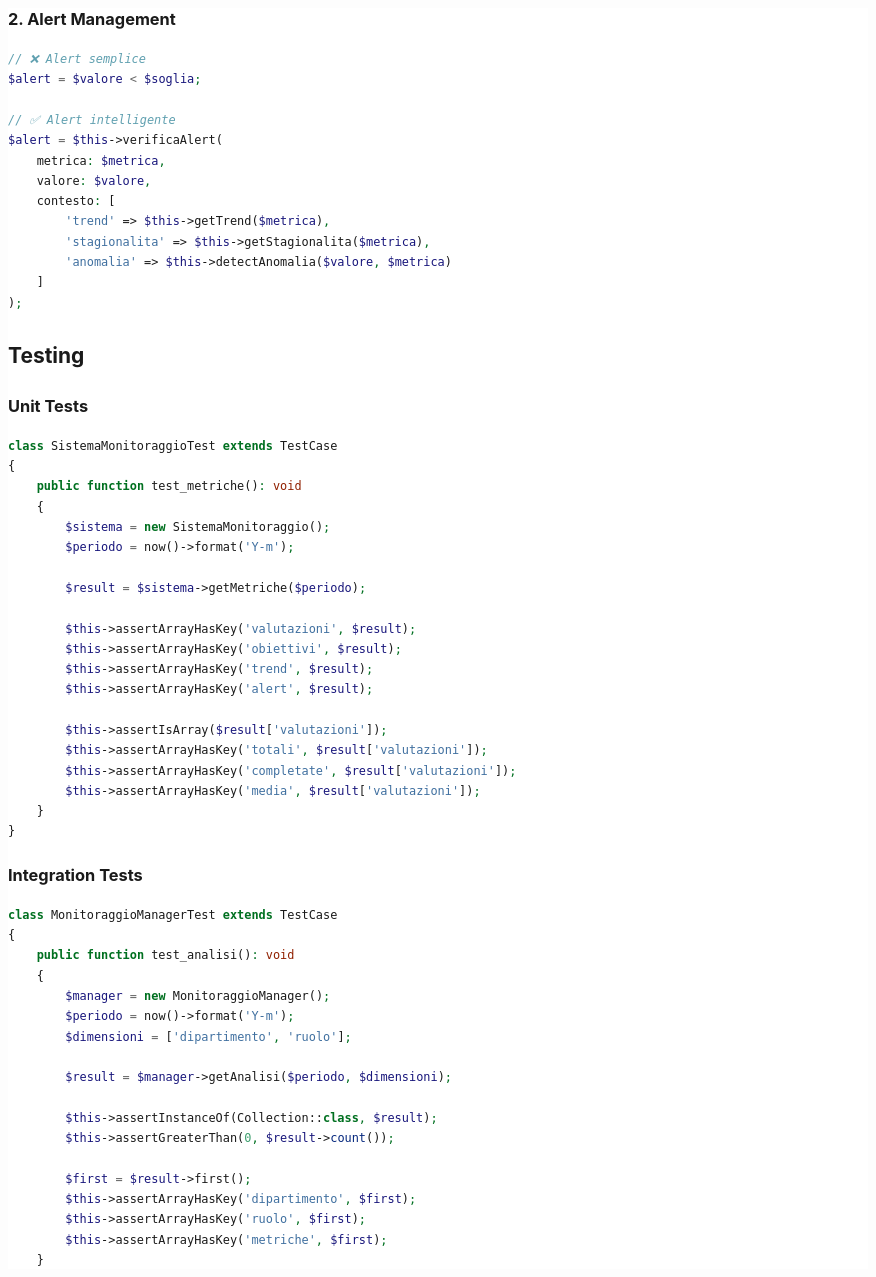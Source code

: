 ### 2. Alert Management
```php
// ❌ Alert semplice
$alert = $valore < $soglia;

// ✅ Alert intelligente
$alert = $this->verificaAlert(
    metrica: $metrica,
    valore: $valore,
    contesto: [
        'trend' => $this->getTrend($metrica),
        'stagionalita' => $this->getStagionalita($metrica),
        'anomalia' => $this->detectAnomalia($valore, $metrica)
    ]
);
```

## Testing

### Unit Tests
```php
class SistemaMonitoraggioTest extends TestCase
{
    public function test_metriche(): void
    {
        $sistema = new SistemaMonitoraggio();
        $periodo = now()->format('Y-m');
        
        $result = $sistema->getMetriche($periodo);
        
        $this->assertArrayHasKey('valutazioni', $result);
        $this->assertArrayHasKey('obiettivi', $result);
        $this->assertArrayHasKey('trend', $result);
        $this->assertArrayHasKey('alert', $result);
        
        $this->assertIsArray($result['valutazioni']);
        $this->assertArrayHasKey('totali', $result['valutazioni']);
        $this->assertArrayHasKey('completate', $result['valutazioni']);
        $this->assertArrayHasKey('media', $result['valutazioni']);
    }
}
```

### Integration Tests
```php
class MonitoraggioManagerTest extends TestCase
{
    public function test_analisi(): void
    {
        $manager = new MonitoraggioManager();
        $periodo = now()->format('Y-m');
        $dimensioni = ['dipartimento', 'ruolo'];
        
        $result = $manager->getAnalisi($periodo, $dimensioni);
        
        $this->assertInstanceOf(Collection::class, $result);
        $this->assertGreaterThan(0, $result->count());
        
        $first = $result->first();
        $this->assertArrayHasKey('dipartimento', $first);
        $this->assertArrayHasKey('ruolo', $first);
        $this->assertArrayHasKey('metriche', $first);
    }
```